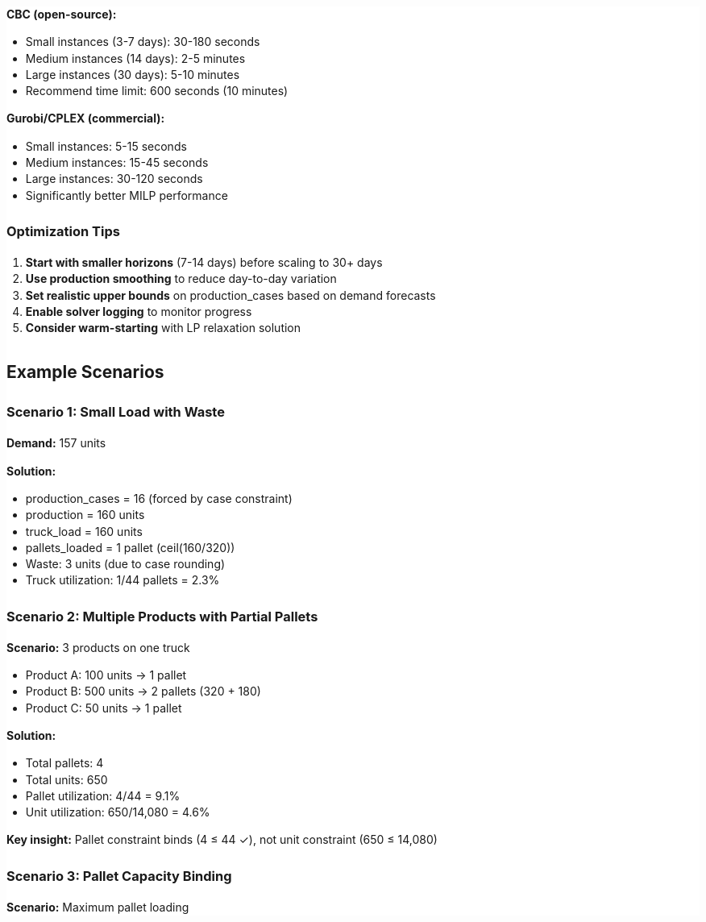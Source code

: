 **CBC (open-source):**
- Small instances (3-7 days): 30-180 seconds
- Medium instances (14 days): 2-5 minutes
- Large instances (30 days): 5-10 minutes
- Recommend time limit: 600 seconds (10 minutes)

**Gurobi/CPLEX (commercial):**
- Small instances: 5-15 seconds
- Medium instances: 15-45 seconds
- Large instances: 30-120 seconds
- Significantly better MILP performance

### Optimization Tips

1. **Start with smaller horizons** (7-14 days) before scaling to 30+ days
2. **Use production smoothing** to reduce day-to-day variation
3. **Set realistic upper bounds** on production_cases based on demand forecasts
4. **Enable solver logging** to monitor progress
5. **Consider warm-starting** with LP relaxation solution

## Example Scenarios

### Scenario 1: Small Load with Waste

**Demand:** 157 units

**Solution:**
- production_cases = 16 (forced by case constraint)
- production = 160 units
- truck_load = 160 units
- pallets_loaded = 1 pallet (ceil(160/320))
- Waste: 3 units (due to case rounding)
- Truck utilization: 1/44 pallets = 2.3%

### Scenario 2: Multiple Products with Partial Pallets

**Scenario:** 3 products on one truck
- Product A: 100 units → 1 pallet
- Product B: 500 units → 2 pallets (320 + 180)
- Product C: 50 units → 1 pallet

**Solution:**
- Total pallets: 4
- Total units: 650
- Pallet utilization: 4/44 = 9.1%
- Unit utilization: 650/14,080 = 4.6%

**Key insight:** Pallet constraint binds (4 ≤ 44 ✓), not unit constraint (650 ≤ 14,080)

### Scenario 3: Pallet Capacity Binding

**Scenario:** Maximum pallet loading

